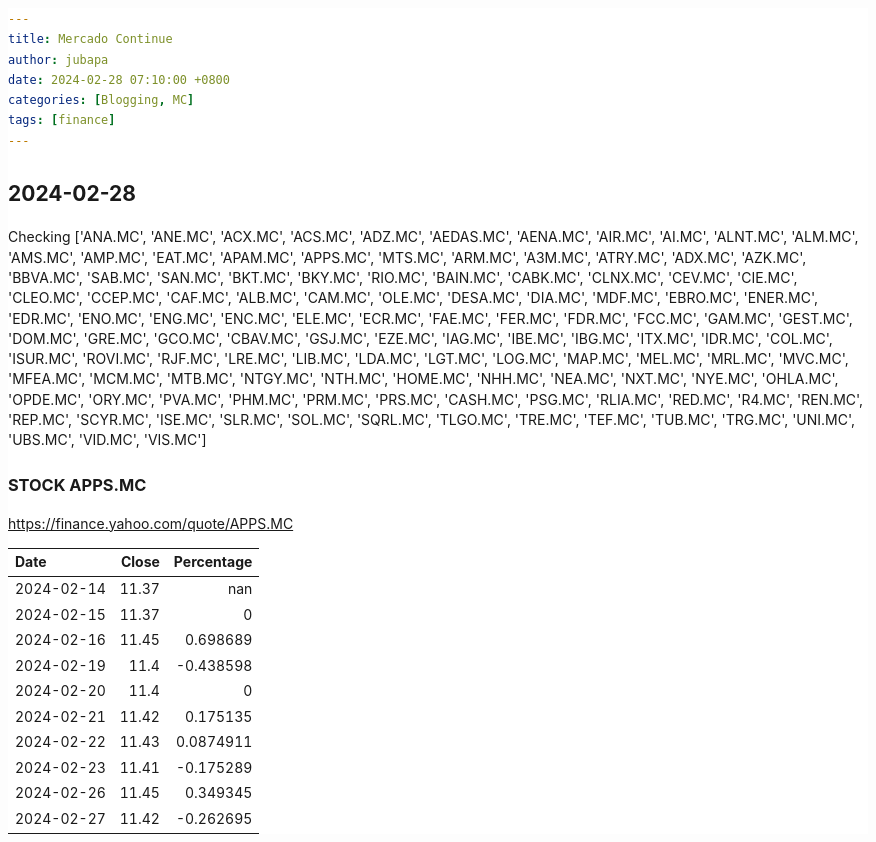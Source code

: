 ```yaml
---
title: Mercado Continue
author: jubapa
date: 2024-02-28 07:10:00 +0800
categories: [Blogging, MC]
tags: [finance]
---
```


## 2024-02-28

Checking ['ANA.MC', 'ANE.MC', 'ACX.MC', 'ACS.MC', 'ADZ.MC', 'AEDAS.MC', 'AENA.MC', 'AIR.MC', 'AI.MC', 'ALNT.MC', 'ALM.MC', 'AMS.MC', 'AMP.MC', 'EAT.MC', 'APAM.MC', 'APPS.MC', 'MTS.MC', 'ARM.MC', 'A3M.MC', 'ATRY.MC', 'ADX.MC', 'AZK.MC', 'BBVA.MC', 'SAB.MC', 'SAN.MC', 'BKT.MC', 'BKY.MC', 'RIO.MC', 'BAIN.MC', 'CABK.MC', 'CLNX.MC', 'CEV.MC', 'CIE.MC', 'CLEO.MC', 'CCEP.MC', 'CAF.MC', 'ALB.MC', 'CAM.MC', 'OLE.MC', 'DESA.MC', 'DIA.MC', 'MDF.MC', 'EBRO.MC', 'ENER.MC', 'EDR.MC', 'ENO.MC', 'ENG.MC', 'ENC.MC', 'ELE.MC', 'ECR.MC', 'FAE.MC', 'FER.MC', 'FDR.MC', 'FCC.MC', 'GAM.MC', 'GEST.MC', 'DOM.MC', 'GRE.MC', 'GCO.MC', 'CBAV.MC', 'GSJ.MC', 'EZE.MC', 'IAG.MC', 'IBE.MC', 'IBG.MC', 'ITX.MC', 'IDR.MC', 'COL.MC', 'ISUR.MC', 'ROVI.MC', 'RJF.MC', 'LRE.MC', 'LIB.MC', 'LDA.MC', 'LGT.MC', 'LOG.MC', 'MAP.MC', 'MEL.MC', 'MRL.MC', 'MVC.MC', 'MFEA.MC', 'MCM.MC', 'MTB.MC', 'NTGY.MC', 'NTH.MC', 'HOME.MC', 'NHH.MC', 'NEA.MC', 'NXT.MC', 'NYE.MC', 'OHLA.MC', 'OPDE.MC', 'ORY.MC', 'PVA.MC', 'PHM.MC', 'PRM.MC', 'PRS.MC', 'CASH.MC', 'PSG.MC', 'RLIA.MC', 'RED.MC', 'R4.MC', 'REN.MC', 'REP.MC', 'SCYR.MC', 'ISE.MC', 'SLR.MC', 'SOL.MC', 'SQRL.MC', 'TLGO.MC', 'TRE.MC', 'TEF.MC', 'TUB.MC', 'TRG.MC', 'UNI.MC', 'UBS.MC', 'VID.MC', 'VIS.MC']



### STOCK APPS.MC
<https://finance.yahoo.com/quote/APPS.MC>

| Date       |   Close |   Percentage |
|:-----------|--------:|-------------:|
| 2024-02-14 |   11.37 |  nan         |
| 2024-02-15 |   11.37 |    0         |
| 2024-02-16 |   11.45 |    0.698689  |
| 2024-02-19 |   11.4  |   -0.438598  |
| 2024-02-20 |   11.4  |    0         |
| 2024-02-21 |   11.42 |    0.175135  |
| 2024-02-22 |   11.43 |    0.0874911 |
| 2024-02-23 |   11.41 |   -0.175289  |
| 2024-02-26 |   11.45 |    0.349345  |
| 2024-02-27 |   11.42 |   -0.262695  |
